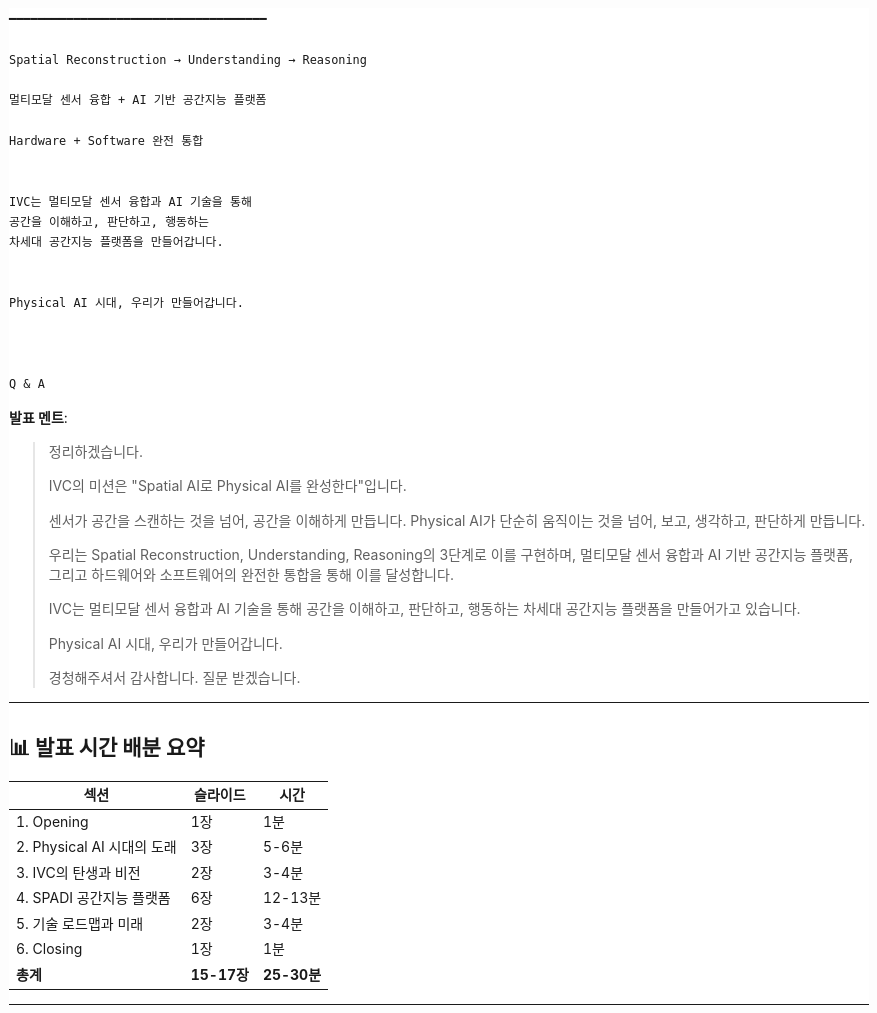 ```
━━━━━━━━━━━━━━━━━━━━━━━━━━━━━━━━━━━━

Spatial Reconstruction → Understanding → Reasoning

멀티모달 센서 융합 + AI 기반 공간지능 플랫폼

Hardware + Software 완전 통합


IVC는 멀티모달 센서 융합과 AI 기술을 통해
공간을 이해하고, 판단하고, 행동하는
차세대 공간지능 플랫폼을 만들어갑니다.


Physical AI 시대, 우리가 만들어갑니다.



Q & A
```

**발표 멘트**:

> 정리하겠습니다.
>
> IVC의 미션은 "Spatial AI로 Physical AI를 완성한다"입니다.
>
> 센서가 공간을 스캔하는 것을 넘어, 공간을 이해하게 만듭니다.
> Physical AI가 단순히 움직이는 것을 넘어, 보고, 생각하고, 판단하게 만듭니다.
>
> 우리는 Spatial Reconstruction, Understanding, Reasoning의 3단계로 이를 구현하며, 멀티모달 센서 융합과 AI 기반 공간지능 플랫폼, 그리고 하드웨어와 소프트웨어의 완전한 통합을 통해 이를 달성합니다.
>
> IVC는 멀티모달 센서 융합과 AI 기술을 통해 공간을 이해하고, 판단하고, 행동하는 차세대 공간지능 플랫폼을 만들어가고 있습니다.
>
> Physical AI 시대, 우리가 만들어갑니다.
>
> 경청해주셔서 감사합니다. 질문 받겠습니다.

---

## 📊 발표 시간 배분 요약

| 섹션                       | 슬라이드    | 시간        |
| -------------------------- | ----------- | ----------- |
| 1. Opening                 | 1장         | 1분         |
| 2. Physical AI 시대의 도래 | 3장         | 5-6분       |
| 3. IVC의 탄생과 비전       | 2장         | 3-4분       |
| 4. SPADI 공간지능 플랫폼   | 6장         | 12-13분     |
| 5. 기술 로드맵과 미래      | 2장         | 3-4분       |
| 6. Closing                 | 1장         | 1분         |
| **총계**                   | **15-17장** | **25-30분** |

---